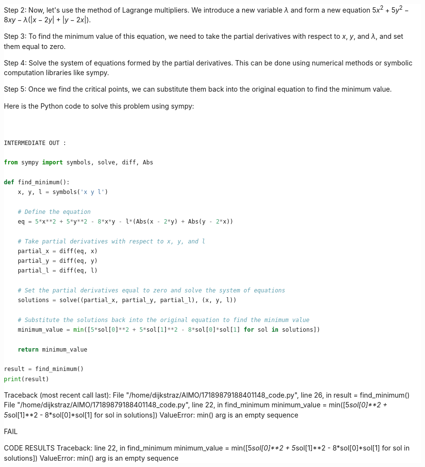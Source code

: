 Step 2: Now, let's use the method of Lagrange multipliers. We introduce a new variable $\lambda$ and form a new equation $5x^2+5y^2-8xy-\lambda(|x-2y| + |y-2x|)$.

Step 3: To find the minimum value of this equation, we need to take the partial derivatives with respect to $x$, $y$, and $\lambda$, and set them equal to zero.

Step 4: Solve the system of equations formed by the partial derivatives. This can be done using numerical methods or symbolic computation libraries like sympy.

Step 5: Once we find the critical points, we can substitute them back into the original equation to find the minimum value.

Here is the Python code to solve this problem using sympy:

```python


INTERMEDIATE OUT :

from sympy import symbols, solve, diff, Abs

def find_minimum():
    x, y, l = symbols('x y l')

    # Define the equation
    eq = 5*x**2 + 5*y**2 - 8*x*y - l*(Abs(x - 2*y) + Abs(y - 2*x))

    # Take partial derivatives with respect to x, y, and l
    partial_x = diff(eq, x)
    partial_y = diff(eq, y)
    partial_l = diff(eq, l)

    # Set the partial derivatives equal to zero and solve the system of equations
    solutions = solve((partial_x, partial_y, partial_l), (x, y, l))

    # Substitute the solutions back into the original equation to find the minimum value
    minimum_value = min([5*sol[0]**2 + 5*sol[1]**2 - 8*sol[0]*sol[1] for sol in solutions])

    return minimum_value

result = find_minimum()
print(result)
```

Traceback (most recent call last):
  File "/home/dijkstraz/AIMO/17189879188401148_code.py", line 26, in <module>
    result = find_minimum()
  File "/home/dijkstraz/AIMO/17189879188401148_code.py", line 22, in find_minimum
    minimum_value = min([5*sol[0]**2 + 5*sol[1]**2 - 8*sol[0]*sol[1] for sol in solutions])
ValueError: min() arg is an empty sequence

FAIL

CODE RESULTS Traceback: line 22, in find_minimum
    minimum_value = min([5*sol[0]**2 + 5*sol[1]**2 - 8*sol[0]*sol[1] for sol in solutions])
ValueError: min() arg is an empty sequence
